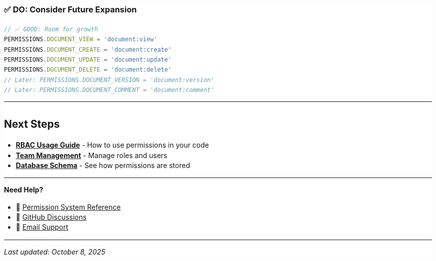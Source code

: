 ### ✅ DO: Consider Future Expansion

```typescript
// ✅ GOOD: Room for growth
PERMISSIONS.DOCUMENT_VIEW = 'document:view'
PERMISSIONS.DOCUMENT_CREATE = 'document:create'
PERMISSIONS.DOCUMENT_UPDATE = 'document:update'
PERMISSIONS.DOCUMENT_DELETE = 'document:delete'
// Later: PERMISSIONS.DOCUMENT_VERSION = 'document:version'
// Later: PERMISSIONS.DOCUMENT_COMMENT = 'document:comment'
```

---

## Next Steps

- **[RBAC Usage Guide](./RBAC_USAGE.md)** - How to use permissions in your code
- **[Team Management](./EXTENDING_TEAM_MANAGEMENT.md)** - Manage roles and users
- **[Database Schema](../../prisma/schema.prisma)** - See how permissions are stored

---

**Need Help?** 
- 📖 [Permission System Reference](../core/architecture/rbac-spec.md)
- 💬 [GitHub Discussions](https://github.com/your-org/saastastic/discussions)
- 📧 [Email Support](mailto:support@saastastic.com)

---

*Last updated: October 8, 2025*
